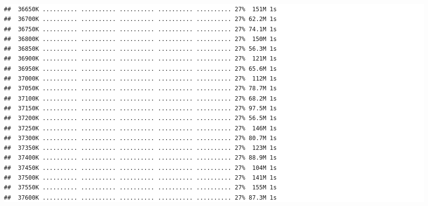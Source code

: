     ##  36650K .......... .......... .......... .......... .......... 27%  151M 1s
    ##  36700K .......... .......... .......... .......... .......... 27% 62.2M 1s
    ##  36750K .......... .......... .......... .......... .......... 27% 74.1M 1s
    ##  36800K .......... .......... .......... .......... .......... 27%  150M 1s
    ##  36850K .......... .......... .......... .......... .......... 27% 56.3M 1s
    ##  36900K .......... .......... .......... .......... .......... 27%  121M 1s
    ##  36950K .......... .......... .......... .......... .......... 27% 65.6M 1s
    ##  37000K .......... .......... .......... .......... .......... 27%  112M 1s
    ##  37050K .......... .......... .......... .......... .......... 27% 78.7M 1s
    ##  37100K .......... .......... .......... .......... .......... 27% 68.2M 1s
    ##  37150K .......... .......... .......... .......... .......... 27% 97.5M 1s
    ##  37200K .......... .......... .......... .......... .......... 27% 56.5M 1s
    ##  37250K .......... .......... .......... .......... .......... 27%  146M 1s
    ##  37300K .......... .......... .......... .......... .......... 27% 80.7M 1s
    ##  37350K .......... .......... .......... .......... .......... 27%  123M 1s
    ##  37400K .......... .......... .......... .......... .......... 27% 88.9M 1s
    ##  37450K .......... .......... .......... .......... .......... 27%  104M 1s
    ##  37500K .......... .......... .......... .......... .......... 27%  141M 1s
    ##  37550K .......... .......... .......... .......... .......... 27%  155M 1s
    ##  37600K .......... .......... .......... .......... .......... 27% 87.3M 1s